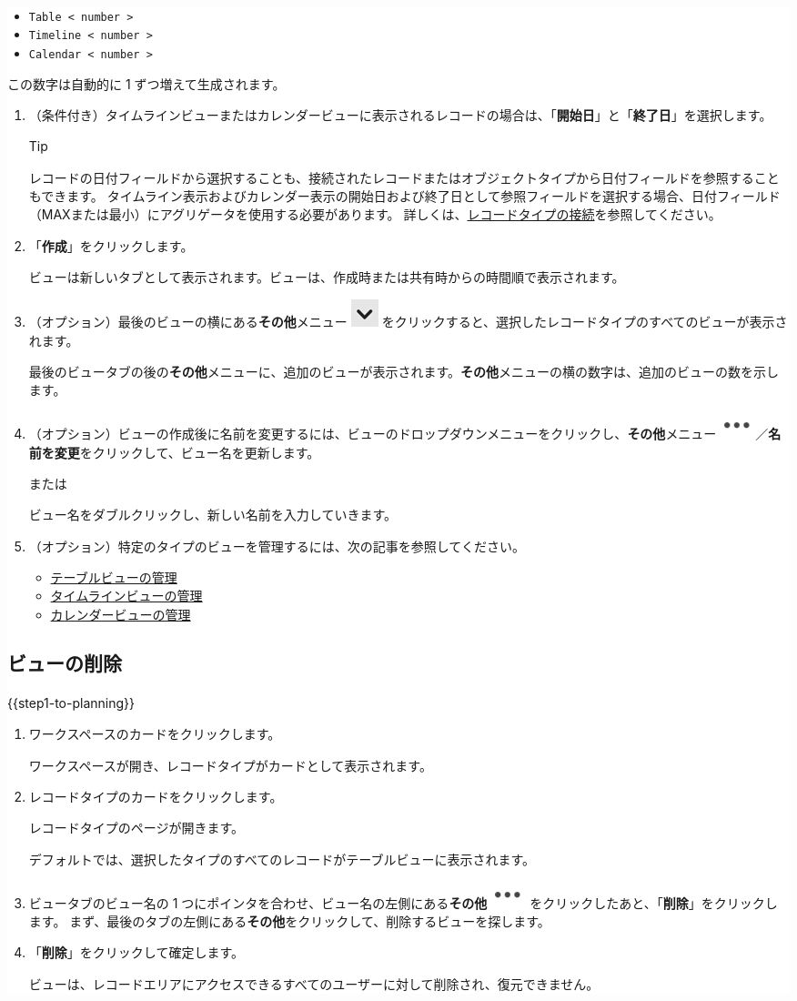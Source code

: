    * `Table < number >`
   * `Timeline < number >`
   * `Calendar < number >`

   この数字は自動的に 1 ずつ増えて生成されます。

1. （条件付き）タイムラインビューまたはカレンダービューに表示されるレコードの場合は、「**開始日**」と「**終了日**」を選択します。

   >[!TIP]
   >
   >    レコードの日付フィールドから選択することも、接続されたレコードまたはオブジェクトタイプから日付フィールドを参照することもできます。 タイムライン表示およびカレンダー表示の開始日および終了日として参照フィールドを選択する場合、日付フィールド （MAXまたは最小）にアグリゲータを使用する必要があります。 詳しくは、[レコードタイプの接続](/help/quicksilver/planning/architecture/connect-record-types.md)を参照してください。

1. 「**作成**」をクリックします。

   ビューは新しいタブとして表示されます。ビューは、作成時または共有時からの時間順で表示されます。
1. （オプション）最後のビューの横にある&#x200B;**その他**&#x200B;メニュー ![](assets/more-caret-down-icon-views.png) をクリックすると、選択したレコードタイプのすべてのビューが表示されます。

   最後のビュータブの後の&#x200B;**その他**&#x200B;メニューに、追加のビューが表示されます。**その他**&#x200B;メニューの横の数字は、追加のビューの数を示します。
1. （オプション）ビューの作成後に名前を変更するには、ビューのドロップダウンメニューをクリックし、**その他**&#x200B;メニュー ![](assets/more-menu.png)／**名前を変更**&#x200B;をクリックして、ビュー名を更新します。

   または

   ビュー名をダブルクリックし、新しい名前を入力していきます。

1. （オプション）特定のタイプのビューを管理するには、次の記事を参照してください。

   * [テーブルビューの管理](/help/quicksilver/planning/views/manage-the-table-view.md)
   * [タイムラインビューの管理](/help/quicksilver/planning/views/manage-the-timeline-view.md)
   * [カレンダービューの管理](/help/quicksilver/planning/views/manage-the-calendar-view.md)


## ビューの削除

{{step1-to-planning}}

1. ワークスペースのカードをクリックします。

   ワークスペースが開き、レコードタイプがカードとして表示されます。

1. レコードタイプのカードをクリックします。

   レコードタイプのページが開きます。

   デフォルトでは、選択したタイプのすべてのレコードがテーブルビューに表示されます。

1. ビュータブのビュー名の 1 つにポインタを合わせ、ビュー名の左側にある&#x200B;**その他** ![](assets/more-menu.png) をクリックしたあと、「**削除**」をクリックします。
まず、最後のタブの左側にある**その他**&#x200B;をクリックして、削除するビューを探します。

1. 「**削除**」をクリックして確定します。

   ビューは、レコードエリアにアクセスできるすべてのユーザーに対して削除され、復元できません。
